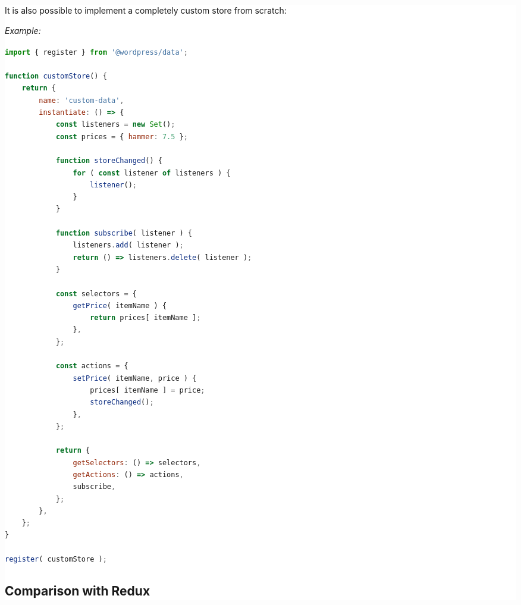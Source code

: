 ```js
```

It is also possible to implement a completely custom store from scratch:

_Example:_

```js
import { register } from '@wordpress/data';

function customStore() {
	return {
		name: 'custom-data',
		instantiate: () => {
			const listeners = new Set();
			const prices = { hammer: 7.5 };

			function storeChanged() {
				for ( const listener of listeners ) {
					listener();
				}
			}

			function subscribe( listener ) {
				listeners.add( listener );
				return () => listeners.delete( listener );
			}

			const selectors = {
				getPrice( itemName ) {
					return prices[ itemName ];
				},
			};

			const actions = {
				setPrice( itemName, price ) {
					prices[ itemName ] = price;
					storeChanged();
				},
			};

			return {
				getSelectors: () => selectors,
				getActions: () => actions,
				subscribe,
			};
		},
	};
}

register( customStore );
```

## Comparison with Redux
